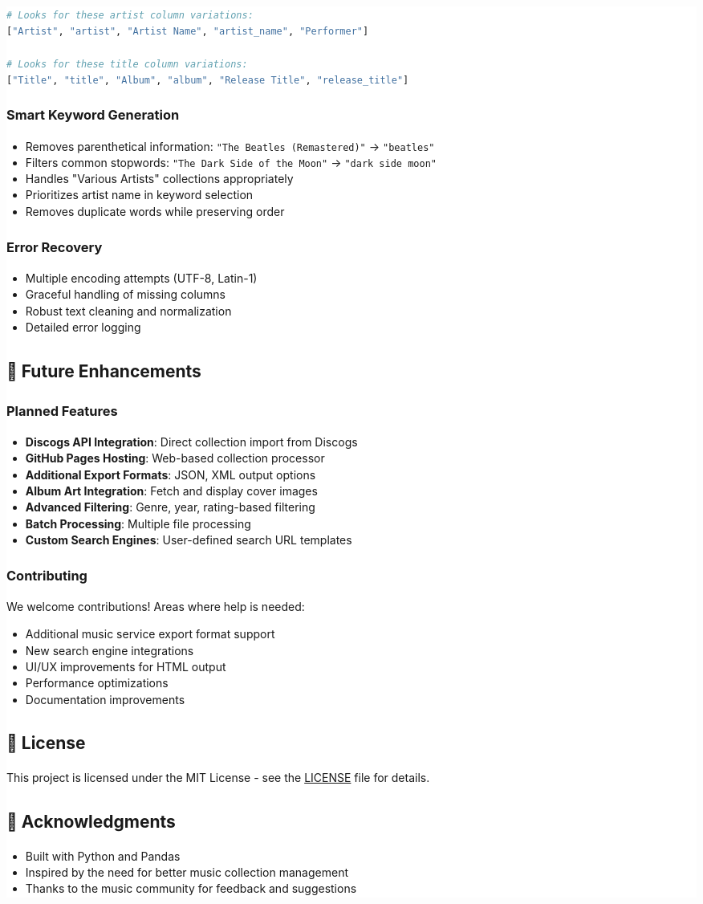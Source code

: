 ```python
# Looks for these artist column variations:
["Artist", "artist", "Artist Name", "artist_name", "Performer"]

# Looks for these title column variations:
["Title", "title", "Album", "album", "Release Title", "release_title"]
```

### Smart Keyword Generation
- Removes parenthetical information: `"The Beatles (Remastered)"` → `"beatles"`
- Filters common stopwords: `"The Dark Side of the Moon"` → `"dark side moon"`
- Handles "Various Artists" collections appropriately
- Prioritizes artist name in keyword selection
- Removes duplicate words while preserving order

### Error Recovery
- Multiple encoding attempts (UTF-8, Latin-1)
- Graceful handling of missing columns
- Robust text cleaning and normalization
- Detailed error logging

## 🔮 Future Enhancements

### Planned Features
- **Discogs API Integration**: Direct collection import from Discogs
- **GitHub Pages Hosting**: Web-based collection processor
- **Additional Export Formats**: JSON, XML output options
- **Album Art Integration**: Fetch and display cover images
- **Advanced Filtering**: Genre, year, rating-based filtering
- **Batch Processing**: Multiple file processing
- **Custom Search Engines**: User-defined search URL templates

### Contributing
We welcome contributions! Areas where help is needed:
- Additional music service export format support
- New search engine integrations
- UI/UX improvements for HTML output
- Performance optimizations
- Documentation improvements

## 📄 License

This project is licensed under the MIT License - see the [LICENSE](LICENSE) file for details.

## 🙏 Acknowledgments

- Built with Python and Pandas
- Inspired by the need for better music collection management
- Thanks to the music community for feedback and suggestions

